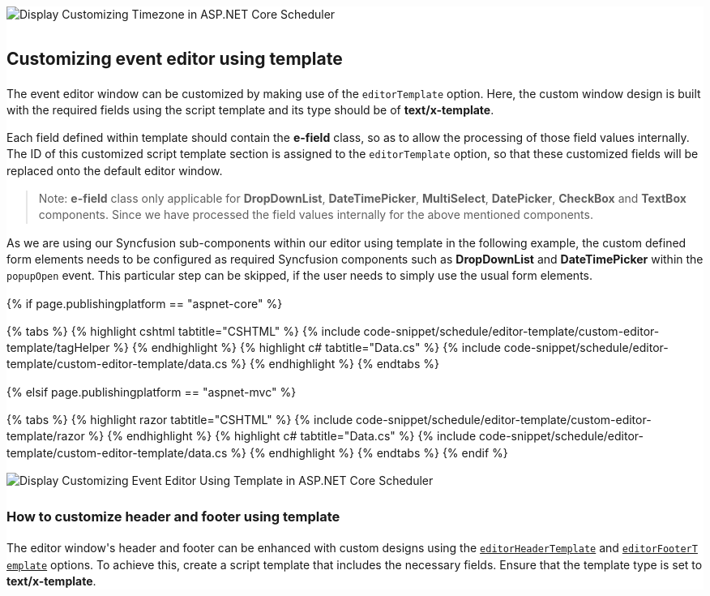 
![Display Customizing Timezone in ASP.NET Core Scheduler](images/schedule-timezone-collection.png)

## Customizing event editor using template

The event editor window can be customized by making use of the `editorTemplate` option. Here, the custom window design is built with the required fields using the script template and its type should be of **text/x-template**.

Each field defined within template should contain the **e-field** class, so as to allow the processing of those field values internally. The ID of this customized script template section is assigned to the `editorTemplate` option, so that these customized fields will be replaced onto the default editor window.

>Note: **e-field** class only applicable for **DropDownList**, **DateTimePicker**, **MultiSelect**, **DatePicker**, **CheckBox** and **TextBox** components. Since we have processed the field values internally for the above mentioned components.

As we are using our Syncfusion sub-components within our editor using template in the following example, the custom defined form elements needs to be configured as required Syncfusion components such as **DropDownList** and **DateTimePicker** within the `popupOpen` event. This particular step can be skipped, if the user needs to simply use the usual form elements.

{% if page.publishingplatform == "aspnet-core" %}

{% tabs %}
{% highlight cshtml tabtitle="CSHTML" %}
{% include code-snippet/schedule/editor-template/custom-editor-template/tagHelper %}
{% endhighlight %}
{% highlight c# tabtitle="Data.cs" %}
{% include code-snippet/schedule/editor-template/custom-editor-template/data.cs %}
{% endhighlight %}
{% endtabs %}

{% elsif page.publishingplatform == "aspnet-mvc" %}

{% tabs %}
{% highlight razor tabtitle="CSHTML" %}
{% include code-snippet/schedule/editor-template/custom-editor-template/razor %}
{% endhighlight %}
{% highlight c# tabtitle="Data.cs" %}
{% include code-snippet/schedule/editor-template/custom-editor-template/data.cs %}
{% endhighlight %}
{% endtabs %}
{% endif %}


![Display Customizing Event Editor Using Template in ASP.NET Core Scheduler](images/schedule-custom-editor-template.png)

### How to customize header and footer using template

The editor window's header and footer can be enhanced with custom designs using the [`editorHeaderTemplate`](https://help.syncfusion.com/cr/aspnetcore-js2/syncfusion.ej2.schedule.schedule.html#Syncfusion_EJ2_Schedule_Schedule_EditorHeaderTemplate) and [`editorFooterTemplate`](https://help.syncfusion.com/cr/aspnetcore-js2/syncfusion.ej2.schedule.schedule.html#Syncfusion_EJ2_Schedule_Schedule_EditorFooterTemplate) options. To achieve this, create a script template that includes the necessary fields. Ensure that the template type is set to **text/x-template**.
